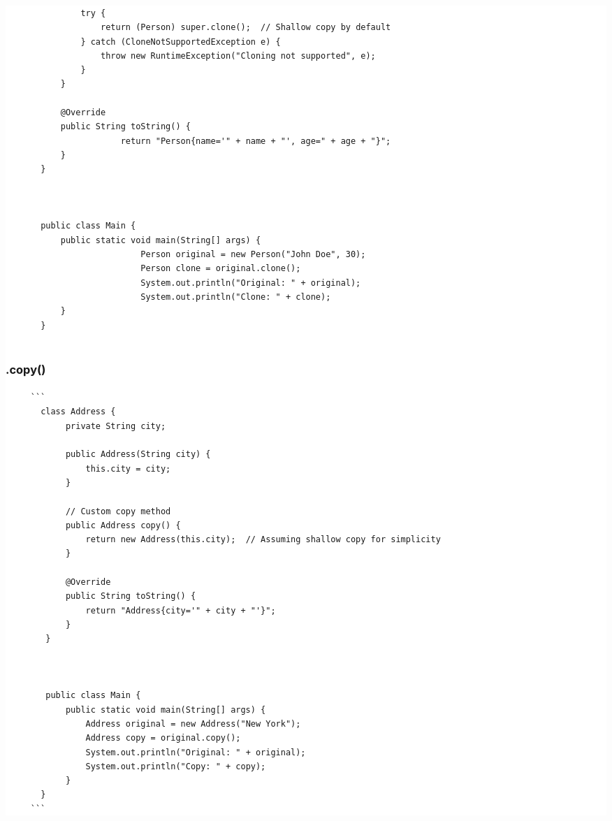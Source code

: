    ```
                  try {
                      return (Person) super.clone();  // Shallow copy by default
                  } catch (CloneNotSupportedException e) {
                      throw new RuntimeException("Cloning not supported", e);
                  }
              }

              @Override
              public String toString() {
                          return "Person{name='" + name + "', age=" + age + "}";
              }
          }



          public class Main {
              public static void main(String[] args) {
                              Person original = new Person("John Doe", 30);
                              Person clone = original.clone();
                              System.out.println("Original: " + original);
                              System.out.println("Clone: " + clone);
              }
          }
        
   ```

### .copy() 

         ```
           class Address {
                private String city;

                public Address(String city) {
                    this.city = city;
                }

                // Custom copy method
                public Address copy() {
                    return new Address(this.city);  // Assuming shallow copy for simplicity
                }

                @Override
                public String toString() {
                    return "Address{city='" + city + "'}";
                }
            }



            public class Main {
                public static void main(String[] args) {
                    Address original = new Address("New York");
                    Address copy = original.copy();
                    System.out.println("Original: " + original);
                    System.out.println("Copy: " + copy);
                }
           }
         ```
